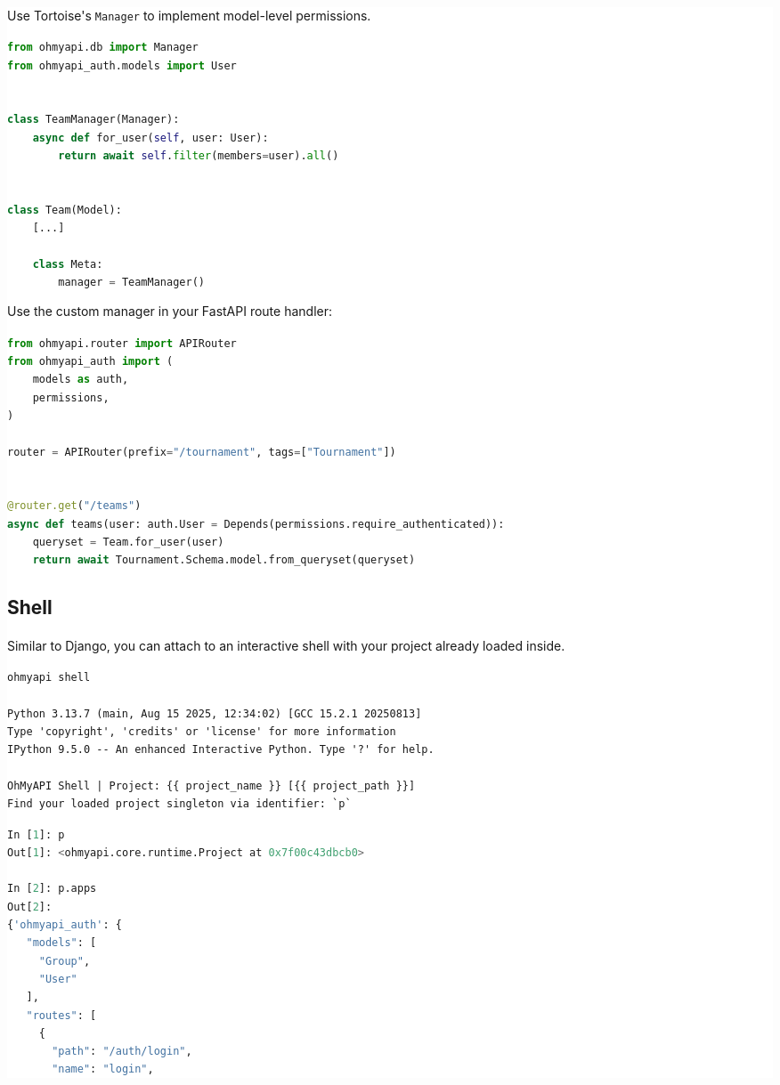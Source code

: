 Use Tortoise's `Manager` to implement model-level permissions.

```python
from ohmyapi.db import Manager
from ohmyapi_auth.models import User


class TeamManager(Manager):
    async def for_user(self, user: User):
        return await self.filter(members=user).all()


class Team(Model):
    [...]

    class Meta:
        manager = TeamManager()
```

Use the custom manager in your FastAPI route handler:

```python
from ohmyapi.router import APIRouter
from ohmyapi_auth import (
    models as auth,
    permissions,
)

router = APIRouter(prefix="/tournament", tags=["Tournament"])


@router.get("/teams")
async def teams(user: auth.User = Depends(permissions.require_authenticated)):
    queryset = Team.for_user(user)
    return await Tournament.Schema.model.from_queryset(queryset)
```

## Shell

Similar to Django, you can attach to an interactive shell with your project already loaded inside.

```
ohmyapi shell

Python 3.13.7 (main, Aug 15 2025, 12:34:02) [GCC 15.2.1 20250813]
Type 'copyright', 'credits' or 'license' for more information
IPython 9.5.0 -- An enhanced Interactive Python. Type '?' for help.

OhMyAPI Shell | Project: {{ project_name }} [{{ project_path }}]
Find your loaded project singleton via identifier: `p`
```

```python
In [1]: p
Out[1]: <ohmyapi.core.runtime.Project at 0x7f00c43dbcb0>

In [2]: p.apps
Out[2]:
{'ohmyapi_auth': {
   "models": [
     "Group",
     "User"
   ],
   "routes": [
     {
       "path": "/auth/login",
       "name": "login",
```